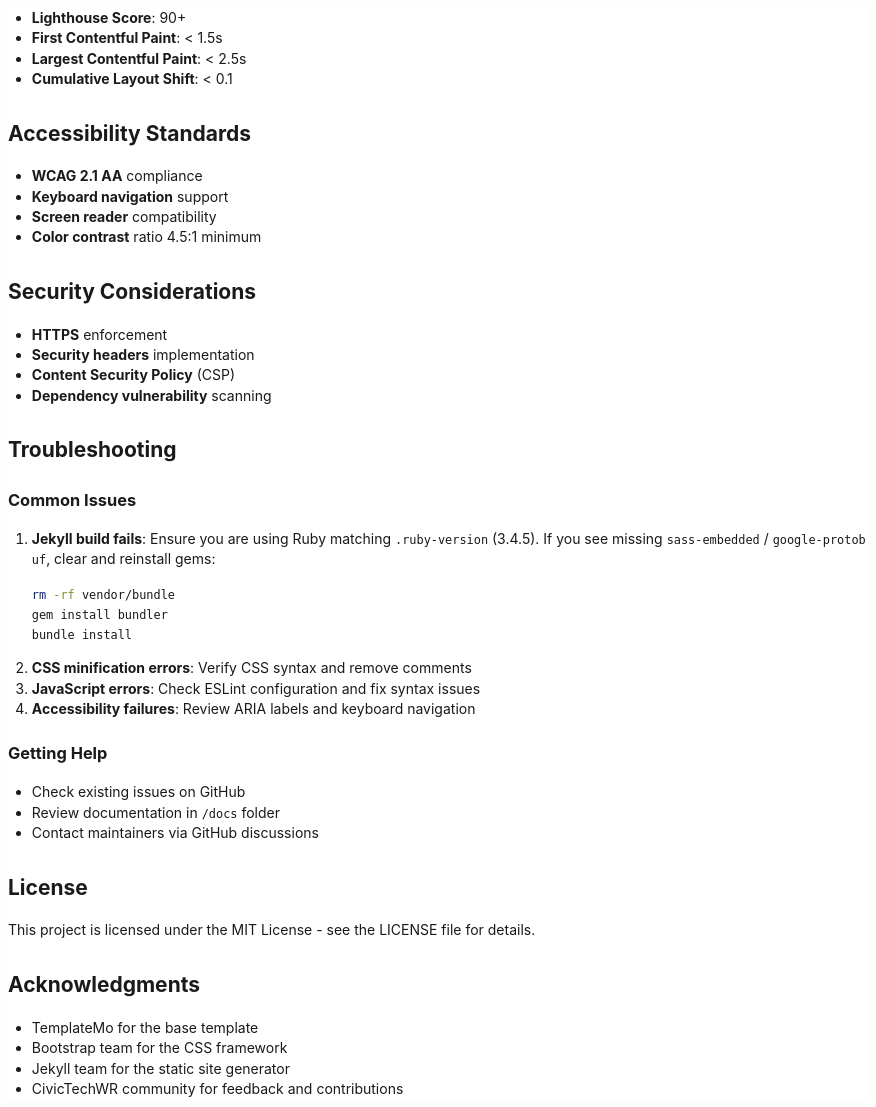 - **Lighthouse Score**: 90+
- **First Contentful Paint**: < 1.5s
- **Largest Contentful Paint**: < 2.5s
- **Cumulative Layout Shift**: < 0.1

## Accessibility Standards

- **WCAG 2.1 AA** compliance
- **Keyboard navigation** support
- **Screen reader** compatibility
- **Color contrast** ratio 4.5:1 minimum

## Security Considerations

- **HTTPS** enforcement
- **Security headers** implementation
- **Content Security Policy** (CSP)
- **Dependency vulnerability** scanning

## Troubleshooting

### Common Issues

1. **Jekyll build fails**: Ensure you are using Ruby matching `.ruby-version` (3.4.5). If you see missing `sass-embedded` / `google-protobuf`, clear and reinstall gems:
   ```bash
   rm -rf vendor/bundle
   gem install bundler
   bundle install
   ```
2. **CSS minification errors**: Verify CSS syntax and remove comments
3. **JavaScript errors**: Check ESLint configuration and fix syntax issues
4. **Accessibility failures**: Review ARIA labels and keyboard navigation

### Getting Help

- Check existing issues on GitHub
- Review documentation in `/docs` folder
- Contact maintainers via GitHub discussions

## License

This project is licensed under the MIT License - see the LICENSE file for details.

## Acknowledgments

- TemplateMo for the base template
- Bootstrap team for the CSS framework
- Jekyll team for the static site generator
- CivicTechWR community for feedback and contributions
